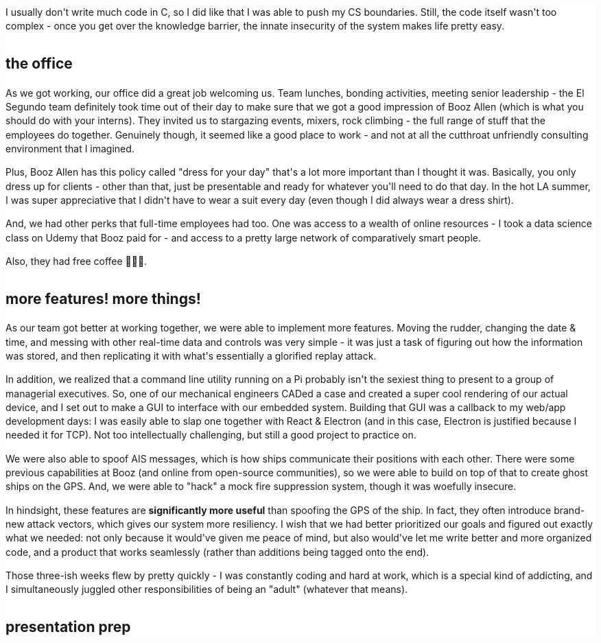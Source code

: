 I usually don't write much code in C, so I did like that I was able to push my CS boundaries. Still, the code itself wasn't too complex - once you get over the knowledge barrier, the innate insecurity of the system makes life pretty easy.

## the office

As we got working, our office did a great job welcoming us. Team lunches, bonding activities, meeting senior leadership - the El Segundo team definitely took time out of their day to make sure that we got a good impression of Booz Allen (which is what you should do with your interns). They invited us to stargazing events, mixers, rock climbing - the full range of stuff that the employees do together. Genuinely though, it seemed like a good place to work - and not at all the cutthroat unfriendly consulting environment that I imagined.

Plus, Booz Allen has this policy called "dress for your day" that's a lot more important than I thought it was. Basically, you only dress up for clients - other than that, just be presentable and ready for whatever you'll need to do that day. In the hot LA summer, I was super appreciative that I didn't have to wear a suit every day (even though I did always wear a dress shirt).

And, we had other perks that full-time employees had too. One was access to a wealth of online resources - I took a data science class on Udemy that Booz paid for - and access to a pretty large network of comparatively smart people.

Also, they had free coffee 👀👀👀.

## more features! more things!

As our team got better at working together, we were able to implement more features. Moving the rudder, changing the date & time, and messing with other real-time data and controls was very simple - it was just a task of figuring out how the information was stored, and then replicating it with what's essentially a glorified replay attack.

In addition, we realized that a command line utility running on a Pi probably isn't the sexiest thing to present to a group of managerial executives. So, one of our mechanical engineers CADed a case and created a super cool rendering of our actual device, and I set out to make a GUI to interface with our embedded system. Building that GUI was a callback to my web/app development days: I was easily able to slap one together with React & Electron (and in this case, Electron is justified because I needed it for TCP). Not too intellectually challenging, but still a good project to practice on.

We were also able to spoof AIS messages, which is how ships communicate their positions with each other. There were some previous capabilities at Booz (and online from open-source communities), so we were able to build on top of that to create ghost ships on the GPS. And, we were able to "hack" a mock fire suppression system, though it was woefully insecure.

In hindsight, these features are **significantly more useful** than spoofing the GPS of the ship. In fact, they often introduce brand-new attack vectors, which gives our system more resiliency. I wish that we had better prioritized our goals and figured out exactly what we needed: not only because it would've given me peace of mind, but also would've let me write better and more organized code, and a product that works seamlessly (rather than additions being tagged onto the end).

Those three-ish weeks flew by pretty quickly - I was constantly coding and hard at work, which is a special kind of addicting, and I simultaneously juggled other responsibilities of being an "adult" (whatever that means).

## presentation prep
